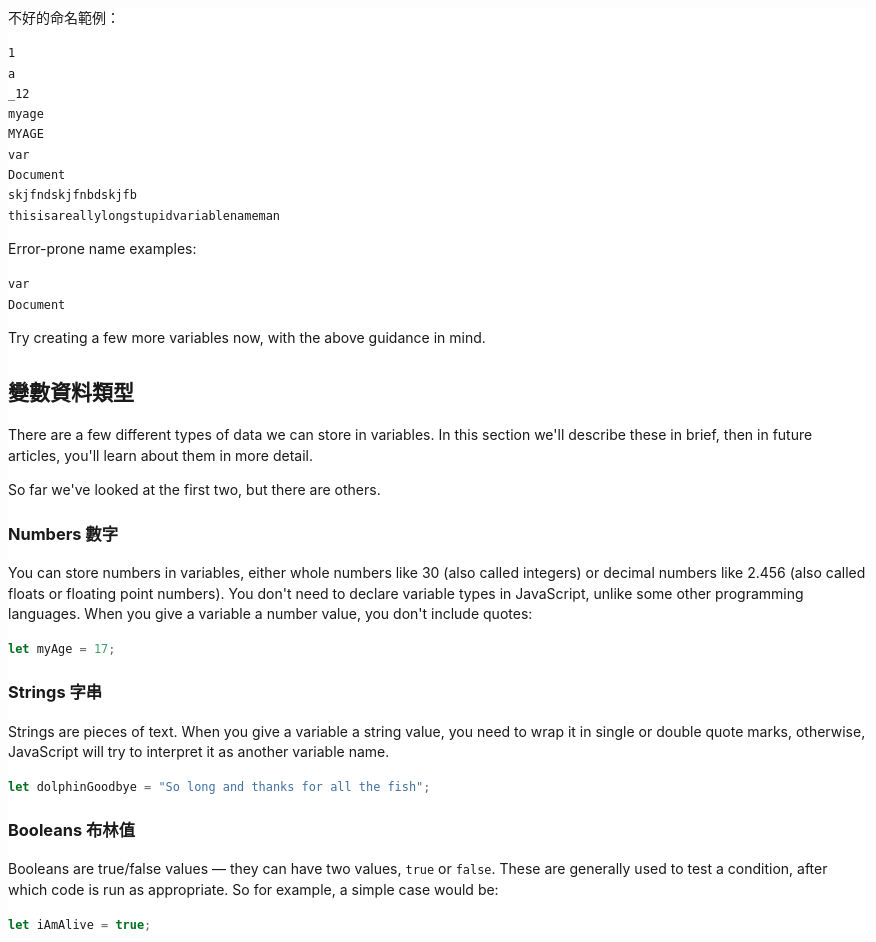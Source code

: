 不好的命名範例：

```plain example-bad
1
a
_12
myage
MYAGE
var
Document
skjfndskjfnbdskjfb
thisisareallylongstupidvariablenameman
```

Error-prone name examples:

```plain example-bad
var
Document
```

Try creating a few more variables now, with the above guidance in mind.

## 變數資料類型

There are a few different types of data we can store in variables. In this section we'll describe these in brief, then in future articles, you'll learn about them in more detail.

So far we've looked at the first two, but there are others.

### Numbers 數字

You can store numbers in variables, either whole numbers like 30 (also called integers) or decimal numbers like 2.456 (also called floats or floating point numbers). You don't need to declare variable types in JavaScript, unlike some other programming languages. When you give a variable a number value, you don't include quotes:

```js
let myAge = 17;
```

### Strings 字串

Strings are pieces of text. When you give a variable a string value, you need to wrap it in single or double quote marks, otherwise, JavaScript will try to interpret it as another variable name.

```js
let dolphinGoodbye = "So long and thanks for all the fish";
```

### Booleans 布林值

Booleans are true/false values — they can have two values, `true` or `false`. These are generally used to test a condition, after which code is run as appropriate. So for example, a simple case would be:

```js
let iAmAlive = true;
```
